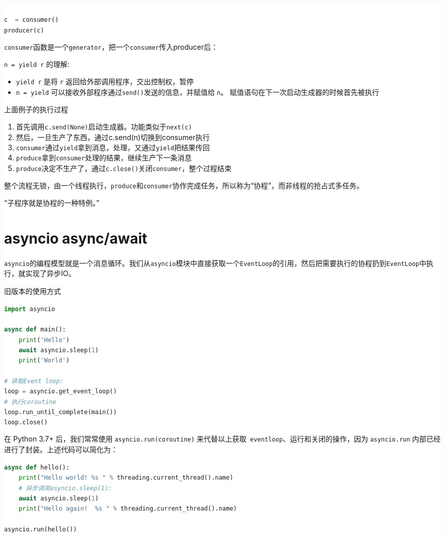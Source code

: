 ```python

c  = consumer()
producer(c)
```
`consumer`函数是一个`generator`，把一个`consumer`传入producer后：

`n = yield r` 的理解: 

* `yield r` 是将 `r` 返回给外部调用程序，交出控制权，暂停
* `n = yield` 可以接收外部程序通过`send()`发送的信息，并赋值给 `n`。 赋值语句在下一次启动生成器的时候首先被执行


上面例子的执行过程

1. 首先调用`c.send(None)`启动生成器。功能类似于`next(c)`
2. 然后，一旦生产了东西，通过c.send(n)切换到consumer执行
3. `consumer`通过`yield`拿到消息，处理，又通过`yield`把结果传回
4. `produce`拿到`consumer`处理的结果，继续生产下一条消息
5. `produce`决定不生产了，通过`c.close()`关闭`consumer`，整个过程结束

整个流程无锁，由一个线程执行，`produce`和`consumer`协作完成任务，所以称为“协程”，而非线程的抢占式多任务。

“子程序就是协程的一种特例。”

# asyncio async/await

`asyncio`的编程模型就是一个消息循环。我们从`asyncio`模块中直接获取一个`EventLoop`的引用，然后把需要执行的协程扔到`EventLoop`中执行，就实现了异步IO。

旧版本的使用方式

```python
import asyncio

async def main():
    print('Hello')
    await asyncio.sleep(1)
    print('World')

# 获取Event loop:
loop = asyncio.get_event_loop()
# 执行coroutine
loop.run_until_complete(main())
loop.close()
```

在 Python 3.7+ 后，我们常常使用 `asyncio.run(coroutine)` 来代替以上获取` eventloop`、运行和关闭的操作，因为 `asyncio.run` 内部已经进行了封装。上述代码可以简化为：

```python
async def hello():
    print("Hello world! %s " % threading.current_thread().name)
    # 异步调用asyncio.sleep(1):
    await asyncio.sleep(1)
    print("Hello again!  %s " % threading.current_thread().name)

asyncio.run(hello())

```
